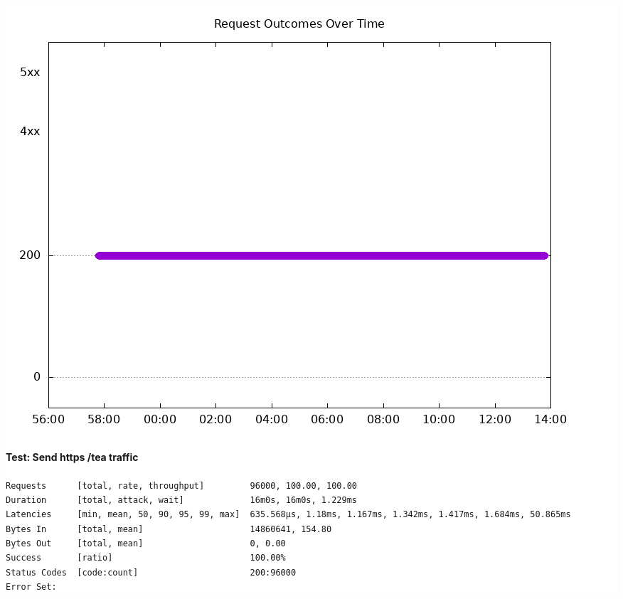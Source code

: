 ![gradual-scale-down-http-plus.png](gradual-scale-down-http-plus.png)

#### Test: Send https /tea traffic

```text
Requests      [total, rate, throughput]         96000, 100.00, 100.00
Duration      [total, attack, wait]             16m0s, 16m0s, 1.229ms
Latencies     [min, mean, 50, 90, 95, 99, max]  635.568µs, 1.18ms, 1.167ms, 1.342ms, 1.417ms, 1.684ms, 50.865ms
Bytes In      [total, mean]                     14860641, 154.80
Bytes Out     [total, mean]                     0, 0.00
Success       [ratio]                           100.00%
Status Codes  [code:count]                      200:96000  
Error Set:
```

